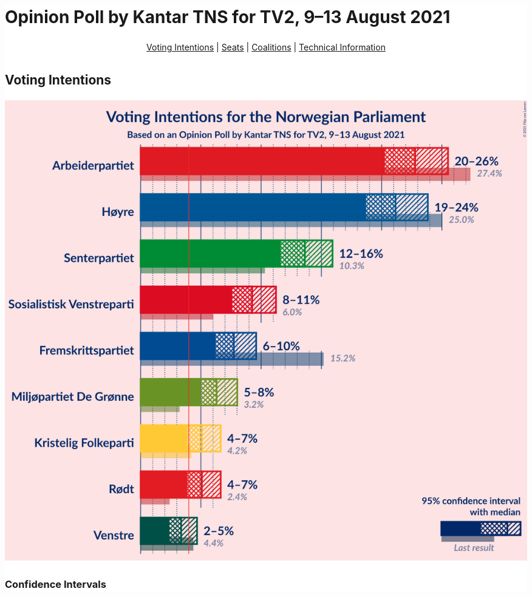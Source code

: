 # Opinion Poll by Kantar TNS for TV2, 9–13 August 2021

<p align="center"><a href="#voting-intentions">Voting Intentions</a> | <a href="#seats">Seats</a> | <a href="#coalitions">Coalitions</a> | <a href="#technical-information">Technical Information</a></p>

## Voting Intentions

![Graph with voting intentions not yet produced](2021-08-13-KantarTNS.png "Voting Intentions")

### Confidence Intervals
